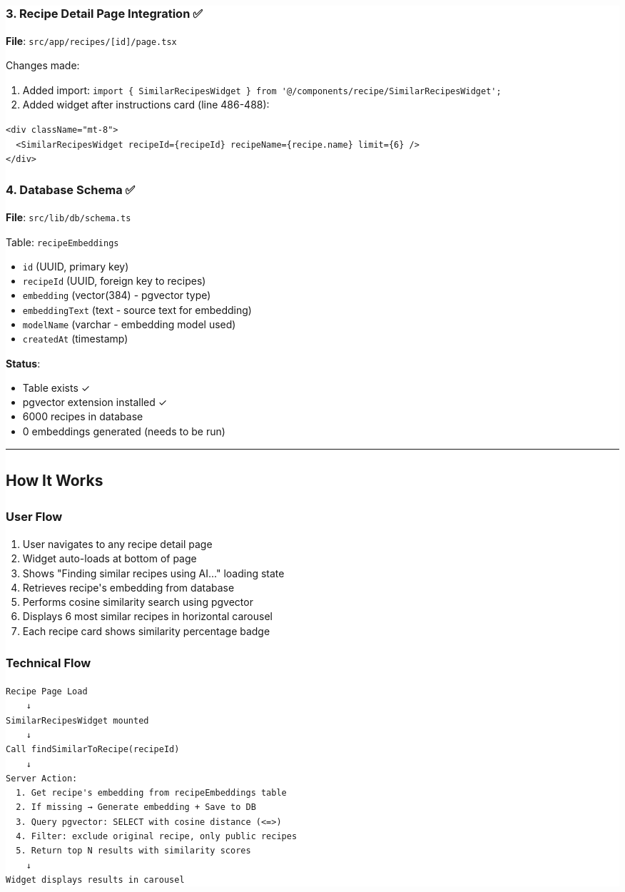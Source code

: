 ### 3. Recipe Detail Page Integration ✅
**File**: `src/app/recipes/[id]/page.tsx`

Changes made:
1. Added import: `import { SimilarRecipesWidget } from '@/components/recipe/SimilarRecipesWidget';`
2. Added widget after instructions card (line 486-488):
```tsx
<div className="mt-8">
  <SimilarRecipesWidget recipeId={recipeId} recipeName={recipe.name} limit={6} />
</div>
```

### 4. Database Schema ✅
**File**: `src/lib/db/schema.ts`

Table: `recipeEmbeddings`
- `id` (UUID, primary key)
- `recipeId` (UUID, foreign key to recipes)
- `embedding` (vector(384) - pgvector type)
- `embeddingText` (text - source text for embedding)
- `modelName` (varchar - embedding model used)
- `createdAt` (timestamp)

**Status**:
- Table exists ✓
- pgvector extension installed ✓
- 6000 recipes in database
- 0 embeddings generated (needs to be run)

---

## How It Works

### User Flow
1. User navigates to any recipe detail page
2. Widget auto-loads at bottom of page
3. Shows "Finding similar recipes using AI..." loading state
4. Retrieves recipe's embedding from database
5. Performs cosine similarity search using pgvector
6. Displays 6 most similar recipes in horizontal carousel
7. Each recipe card shows similarity percentage badge

### Technical Flow
```
Recipe Page Load
    ↓
SimilarRecipesWidget mounted
    ↓
Call findSimilarToRecipe(recipeId)
    ↓
Server Action:
  1. Get recipe's embedding from recipeEmbeddings table
  2. If missing → Generate embedding + Save to DB
  3. Query pgvector: SELECT with cosine distance (<=>)
  4. Filter: exclude original recipe, only public recipes
  5. Return top N results with similarity scores
    ↓
Widget displays results in carousel
```
